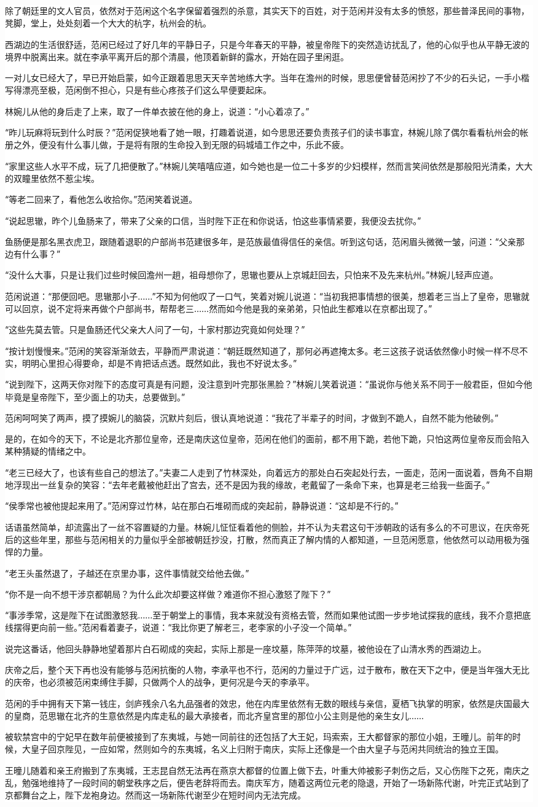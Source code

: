 除了朝廷里的文人官员，依然对于范闲这个名字保留着强烈的杀意，其实天下的百姓，对于范闲并没有太多的愤怒，那些普泽民间的事物，凳脚，堂上，处处刻着一个大大的杭字，杭州会的杭。

西湖边的生活很舒适，范闲已经过了好几年的平静日子，只是今年春天的平静，被皇帝陛下的突然造访扰乱了，他的心似乎也从平静无波的境界中脱离出来。就在李承平离开后的那个清晨，他顶着新鲜的露水，开始在园子里闲逛。

一对儿女已经大了，早已开始启蒙，如今正跟着思思天天辛苦地练大字。当年在澹州的时候，思思便曾替范闲抄了不少的石头记，一手小楷写得漂亮至极，范闲倒不担心，只是有些心疼孩子们这么早便要起床。

林婉儿从他的身后走了上来，取了一件单衣披在他的身上，说道：“小心着凉了。”

“昨儿玩麻将玩到什么时辰？”范闲促狭地看了她一眼，打趣着说道，如今思思还要负责孩子们的读书事宜，林婉儿除了偶尔看看杭州会的帐册之外，便没有什么事儿做，于是将有限的生命投入到无限的码城墙工作之中，乐此不疲。

“家里这些人水平不成，玩了几把便散了。”林婉儿笑嘻嘻应道，如今她也是一位二十多岁的少妇模样，然而言笑间依然是那般阳光清柔，大大的双瞳里依然不惹尘埃。

“等老二回来了，看他怎么收拾你。”范闲笑着说道。

“说起思辙，昨个儿鱼肠来了，带来了父亲的口信，当时陛下正在和你说话，怕这些事情紧要，我便没去扰你。”

鱼肠便是那名黑衣虎卫，跟随着退职的户部尚书范建很多年，是范族最值得信任的亲信。听到这句话，范闲眉头微微一皱，问道：“父亲那边有什么事？”

“没什么大事，只是让我们过些时候回澹州一趟，祖母想你了，思辙也要从上京城赶回去，只怕来不及先来杭州。”林婉儿轻声应道。

范闲说道：“那便回吧。思辙那小子……”不知为何他叹了一口气，笑着对婉儿说道：“当初我把事情想的很美，想着老三当上了皇帝，思辙就可以回京，说不定将来再做个户部尚书，帮帮老三……然而如今他是我的亲弟弟，只怕此生都难以在京都出现了。”

“这些先莫去管。只是鱼肠还代父亲大人问了一句，十家村那边究竟如何处理？”

“按计划慢慢来。”范闲的笑容渐渐敛去，平静而严肃说道：“朝廷既然知道了，那何必再遮掩太多。老三这孩子说话依然像小时候一样不尽不实，明明心里担心得要命，却是不肯把话点透。既然如此，我也不好说太多。”

“说到陛下，这两天你对陛下的态度可真是有问题，没注意到叶完那张黑脸？”林婉儿笑着说道：“虽说你与他关系不同于一般君臣，但如今他毕竟是皇帝陛下，至少面上的功夫，总要做到。”

范闲呵呵笑了两声，摸了摸婉儿的脑袋，沉默片刻后，很认真地说道：“我花了半辈子的时间，才做到不跪人，自然不能为他破例。”

是的，在如今的天下，不论是北齐那位皇帝，还是南庆这位皇帝，范闲在他们的面前，都不用下跪，若他下跪，只怕这两位皇帝反而会陷入某种猜疑的情绪之中。

“老三已经大了，也该有些自己的想法了。”夫妻二人走到了竹林深处，向着远方的那处白石突起处行去，一面走，范闲一面说着，唇角不自期地浮现出一丝复杂的笑容：“去年老戴被他赶出了宫去，还不是因为我的缘故，老戴留了一条命下来，也算是老三给我一些面子。”

“侯季常也被他提起来用了。”范闲穿过竹林，站在那白石堆砌而成的突起前，静静说道：“这却是不行的。”

话语虽然简单，却流露出了一丝不容置疑的力量。林婉儿怔怔看着他的侧脸，并不认为夫君这句干涉朝政的话有多么的不可思议，在庆帝死后的这些年里，那些与范闲相关的力量似乎全部被朝廷抄没，打散，然而真正了解内情的人都知道，一旦范闲愿意，他依然可以动用极为强悍的力量。

“老王头虽然退了，子越还在京里办事，这件事情就交给他去做。”

“你不是一向不想干涉京都朝局？为什么此次却要这样做？难道你不担心激怒了陛下？”

“事涉季常，这是陛下在试图激怒我……至于朝堂上的事情，我本来就没有资格去管，然而如果他试图一步步地试探我的底线，我不介意把底线摆得更向前一些。”范闲看着妻子，说道：“我比你更了解老三，老李家的小子没一个简单。”

说完这番话，他回头静静地望着那片白石砌成的突起，实际上那是一座坟墓，陈萍萍的坟墓，被他设在了山清水秀的西湖边上。

庆帝之后，整个天下再也没有能够与范闲抗衡的人物，李承平也不行，范闲的力量过于广远，过于散布，散在天下之中，便是当年强大无比的庆帝，也必须被范闲束缚住手脚，只做两个人的战争，更何况是今天的李承平。

范闲的手中拥有天下第一钱庄，剑庐残余八名九品强者的效忠，他在内库里依然有无数的眼线与亲信，夏栖飞执掌的明家，依然是庆国最大的皇商，范思辙在北齐的生意依然是内库走私的最大承接者，而北齐皇宫里的那位小公主则是他的亲生女儿……

被软禁宫中的宁妃早在数年前便被接到了东夷城，与她一同前往的还包括了大王妃，玛索索，王大都督家的那位小姐，王曈儿。前年的时候，大皇子回京陛见，一应如常，然则如今的东夷城，名义上归附于南庆，实际上还像是一个由大皇子与范闲共同统治的独立王国。

王曈儿随着和亲王府搬到了东夷城，王志昆自然无法再在燕京大都督的位置上做下去，叶重大帅被影子刺伤之后，又心伤陛下之死，南庆之乱，勉强地维持了一段时间的朝堂秩序之后，便告老辞将而去。南庆军方，随着这两位元老的隐退，开始了一场新陈代谢，叶完正式站到了京都舞台之上，陛下龙袍身边。然而这一场新陈代谢至少在短时间内无法完成。
